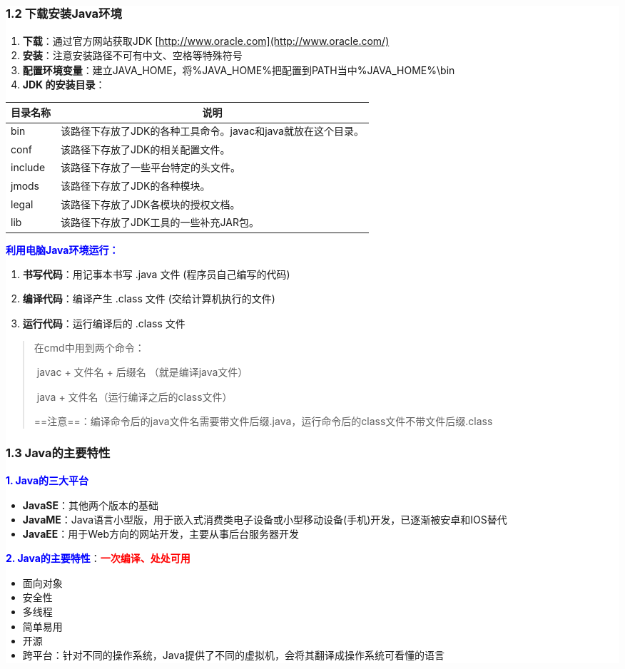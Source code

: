 


### 1.2 下载安装Java环境

1. **下载**：通过官方网站获取JDK [http://www.oracle.com](http://www.oracle.com/)
2. **安装**：注意安装路径不可有中文、空格等特殊符号
3. **配置环境变量**：建立JAVA_HOME，将%JAVA_HOME%把配置到PATH当中%JAVA_HOME%\bin
4. **JDK 的安装目录**：

| 目录名称 | 说明                                                         |
| -------- | ------------------------------------------------------------ |
| bin      | 该路径下存放了JDK的各种工具命令。javac和java就放在这个目录。 |
| conf     | 该路径下存放了JDK的相关配置文件。                            |
| include  | 该路径下存放了一些平台特定的头文件。                         |
| jmods    | 该路径下存放了JDK的各种模块。                                |
| legal    | 该路径下存放了JDK各模块的授权文档。                          |
| lib      | 该路径下存放了JDK工具的一些补充JAR包。                       |

<font color=blue>**利用电脑Java环境运行：**</font>

1. **书写代码**：用记事本书写 .java 文件 (程序员自己编写的代码)
2. **编译代码**：编译产生 .class 文件 (交给计算机执行的文件)

3. **运行代码**：运行编译后的 .class 文件

> 在cmd中用到两个命令：
>
> ​	javac + 文件名 + 后缀名 （就是编译java文件）
>
> ​	java + 文件名（运行编译之后的class文件）
>
> ==注意==：编译命令后的java文件名需要带文件后缀.java，运行命令后的class文件不带文件后缀.class



### 1.3 Java的主要特性

<font color=blue>**1. Java的三大平台**</font>

- **JavaSE**：其他两个版本的基础
- **JavaME**：Java语言小型版，用于嵌入式消费类电子设备或小型移动设备(手机)开发，已逐渐被安卓和IOS替代
- **JavaEE**：用于Web方向的网站开发，主要从事后台服务器开发

<font color=blue>**2. Java的主要特性**</font>：<font color=red>**一次编译、处处可用**</font>

- 面向对象
- 安全性
- 多线程
- 简单易用
- 开源
- 跨平台：针对不同的操作系统，Java提供了不同的虚拟机，会将其翻译成操作系统可看懂的语言
